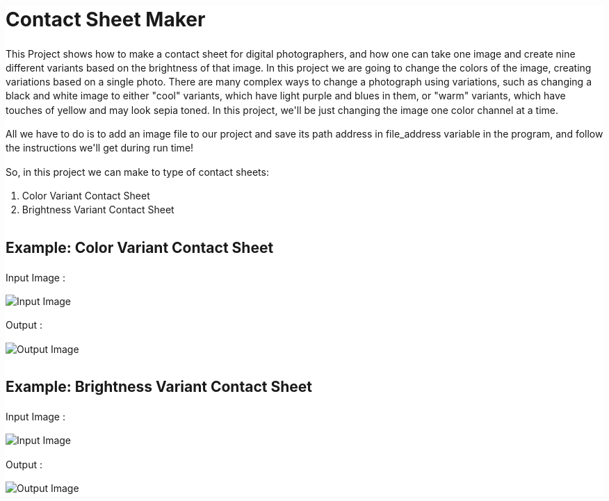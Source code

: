 # Contact Sheet Maker
This Project shows how to make a contact sheet for digital photographers, and how one can take one image and create nine different variants based on the brightness of that image. In this project we are going to change the colors of the image, creating variations based on a single photo. There are many complex ways to change a photograph using variations, such as changing a black and white image to either "cool" variants, which have light purple and blues in them, or "warm" variants, which have touches of yellow and may look sepia toned. In this project, we'll be just changing the image one color channel at a time.

All we have to do is to add an image file to our project and save its path address in file_address variable in the program, and follow the instructions we'll get during run time!

So, in this project we can make to type of contact sheets:

1. Color Variant Contact Sheet
2. Brightness Variant Contact Sheet

## Example: Color Variant Contact Sheet

Input Image :

<img src="https://github.com/saranshkhulbe7/ContactSheetMaker/blob/master/Mountains.jpeg" alt="Input Image" width="30%">

Output :

<img src="https://github.com/saranshkhulbe7/ContactSheetMaker/blob/master/Mountains_Color_Variation.jpeg" alt="Output Image" width="75%">

## Example: Brightness Variant Contact Sheet

Input Image :

<img src="https://github.com/saranshkhulbe7/ContactSheetMaker/blob/master/Mountains.jpeg" alt="Input Image" width="30%">

Output :

<img src="https://github.com/saranshkhulbe7/ContactSheetMaker/blob/master/Mountains_Brightness_Variation.jpeg" alt="Output Image" width="75%">

